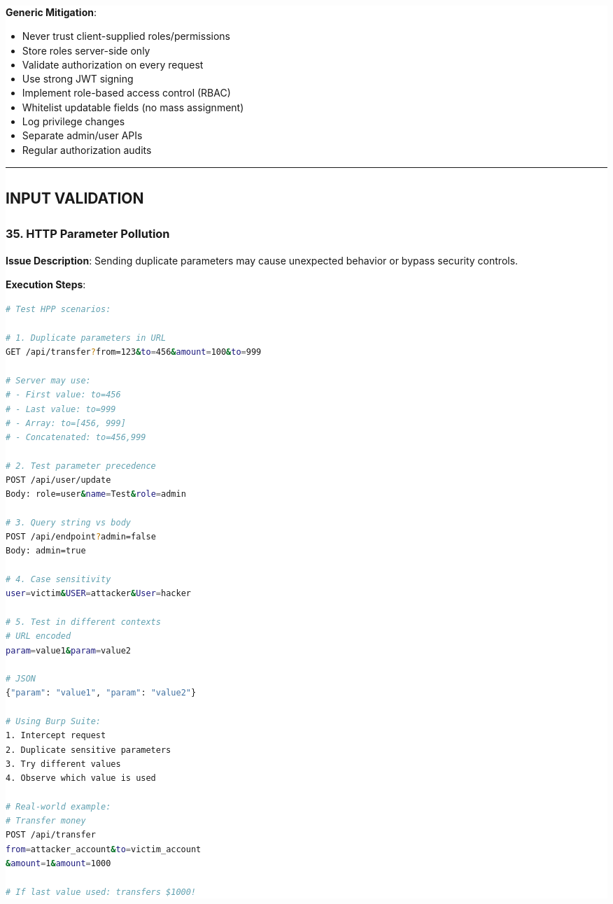 **Generic Mitigation**:
- Never trust client-supplied roles/permissions
- Store roles server-side only
- Validate authorization on every request
- Use strong JWT signing
- Implement role-based access control (RBAC)
- Whitelist updatable fields (no mass assignment)
- Log privilege changes
- Separate admin/user APIs
- Regular authorization audits

---

## INPUT VALIDATION

### 35. HTTP Parameter Pollution

**Issue Description**: Sending duplicate parameters may cause unexpected behavior or bypass security controls.

**Execution Steps**:
```bash
# Test HPP scenarios:

# 1. Duplicate parameters in URL
GET /api/transfer?from=123&to=456&amount=100&to=999

# Server may use:
# - First value: to=456
# - Last value: to=999  
# - Array: to=[456, 999]
# - Concatenated: to=456,999

# 2. Test parameter precedence
POST /api/user/update
Body: role=user&name=Test&role=admin

# 3. Query string vs body
POST /api/endpoint?admin=false
Body: admin=true

# 4. Case sensitivity
user=victim&USER=attacker&User=hacker

# 5. Test in different contexts
# URL encoded
param=value1&param=value2

# JSON
{"param": "value1", "param": "value2"}

# Using Burp Suite:
1. Intercept request
2. Duplicate sensitive parameters
3. Try different values
4. Observe which value is used

# Real-world example:
# Transfer money
POST /api/transfer
from=attacker_account&to=victim_account
&amount=1&amount=1000

# If last value used: transfers $1000!
```